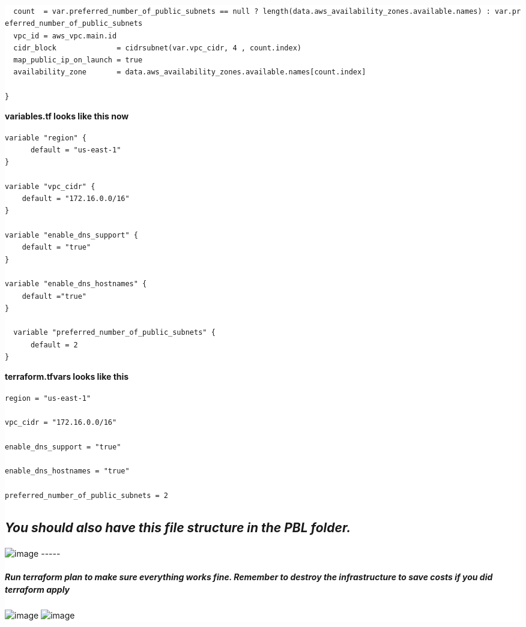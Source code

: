 ```
  count  = var.preferred_number_of_public_subnets == null ? length(data.aws_availability_zones.available.names) : var.preferred_number_of_public_subnets   
  vpc_id = aws_vpc.main.id
  cidr_block              = cidrsubnet(var.vpc_cidr, 4 , count.index)
  map_public_ip_on_launch = true
  availability_zone       = data.aws_availability_zones.available.names[count.index]

}
```

**variables.tf looks like this now**
```
variable "region" {
      default = "us-east-1"
}

variable "vpc_cidr" {
    default = "172.16.0.0/16"
}

variable "enable_dns_support" {
    default = "true"
}

variable "enable_dns_hostnames" {
    default ="true" 
}

  variable "preferred_number_of_public_subnets" {
      default = 2
}
```

**terraform.tfvars looks like this**
```
region = "us-east-1"

vpc_cidr = "172.16.0.0/16" 

enable_dns_support = "true" 

enable_dns_hostnames = "true"   

preferred_number_of_public_subnets = 2
```

**_You should also have this file structure in the PBL folder._**
-----
<img width="1418" alt="image" src="https://github.com/JendyJasper/Darey.io-Devops/assets/29708657/5244de6f-75ec-4f2a-8524-001bf15ef0f2">
-----

##### Run terraform plan to make sure everything works fine. Remember to destroy the infrastructure to save costs if you did terraform apply

<img width="1418" alt="image" src="https://github.com/JendyJasper/Darey.io-Devops/assets/29708657/24c5803f-ff48-4d1c-880b-c6027763c276">
<img width="1418" alt="image" src="https://github.com/JendyJasper/Darey.io-Devops/assets/29708657/3e442f66-d01b-4854-91f6-38500d383c3b">
